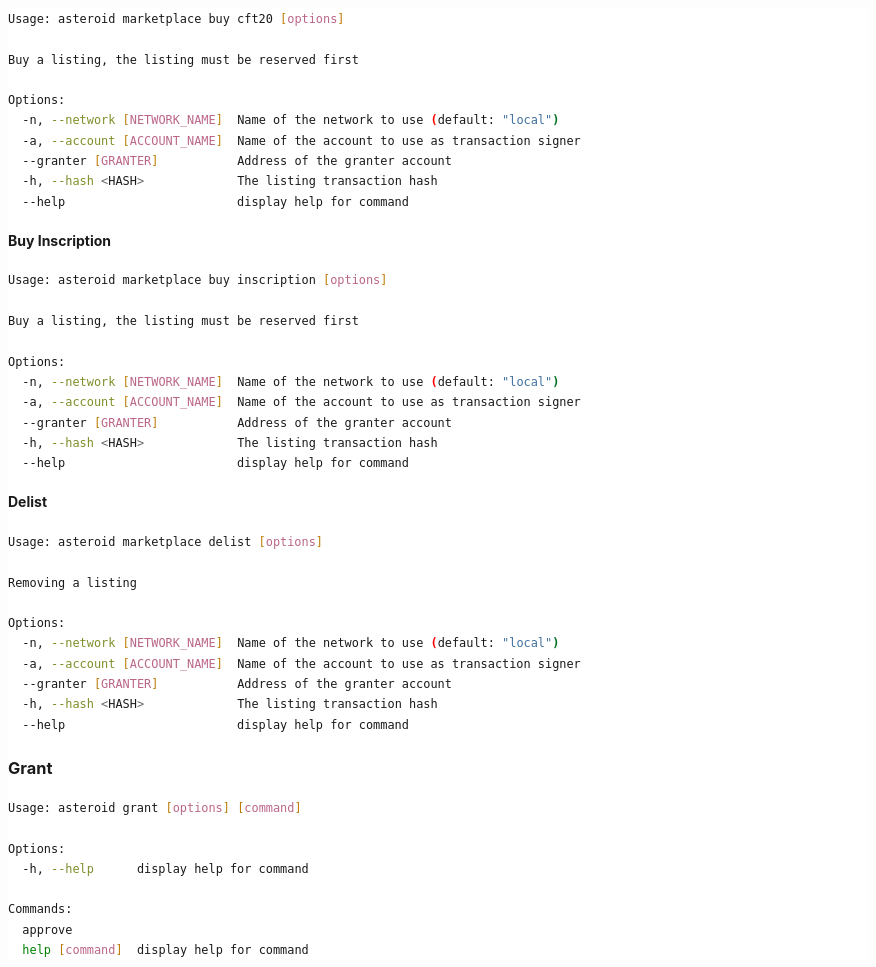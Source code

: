```bash
Usage: asteroid marketplace buy cft20 [options]

Buy a listing, the listing must be reserved first

Options:
  -n, --network [NETWORK_NAME]  Name of the network to use (default: "local")
  -a, --account [ACCOUNT_NAME]  Name of the account to use as transaction signer
  --granter [GRANTER]           Address of the granter account
  -h, --hash <HASH>             The listing transaction hash
  --help                        display help for command
```

#### Buy Inscription

```bash
Usage: asteroid marketplace buy inscription [options]

Buy a listing, the listing must be reserved first

Options:
  -n, --network [NETWORK_NAME]  Name of the network to use (default: "local")
  -a, --account [ACCOUNT_NAME]  Name of the account to use as transaction signer
  --granter [GRANTER]           Address of the granter account
  -h, --hash <HASH>             The listing transaction hash
  --help                        display help for command
```

#### Delist

```bash
Usage: asteroid marketplace delist [options]

Removing a listing

Options:
  -n, --network [NETWORK_NAME]  Name of the network to use (default: "local")
  -a, --account [ACCOUNT_NAME]  Name of the account to use as transaction signer
  --granter [GRANTER]           Address of the granter account
  -h, --hash <HASH>             The listing transaction hash
  --help                        display help for command
```

### Grant

```bash
Usage: asteroid grant [options] [command]

Options:
  -h, --help      display help for command

Commands:
  approve
  help [command]  display help for command
```
